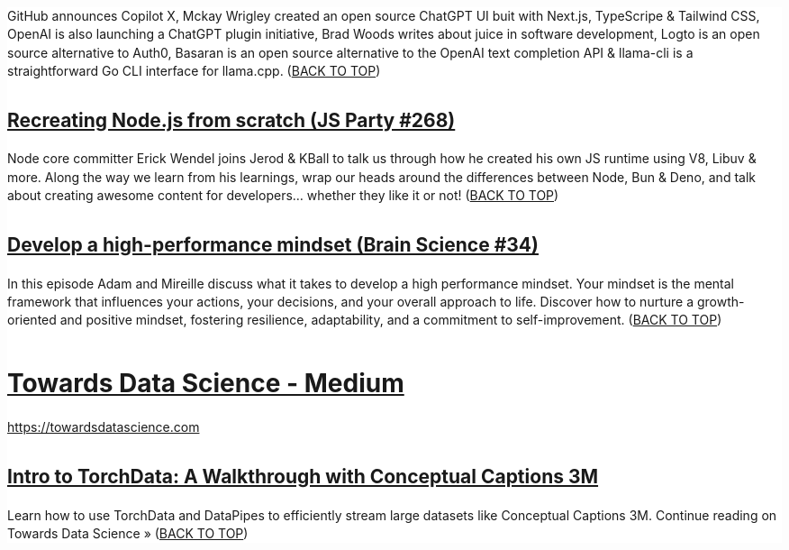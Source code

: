 
GitHub announces Copilot X, Mckay Wrigley created an open source ChatGPT UI buit with Next.js, TypeScripe &amp; Tailwind CSS, OpenAI is also launching a ChatGPT plugin initiative, Brad Woods writes about juice in software development, Logto is an open source alternative to Auth0, Basaran is an open source alternative to the OpenAI text completion API &amp; llama-cli is a straightforward Go CLI interface for llama.cpp.
 ([BACK TO TOP](#toc_c6f71189cda3caacd22ec6c948342fcd))


<a name="fa65f84340e14ba1fdaf26742f9e0475" />

## [Recreating Node.js from scratch (JS Party #268)](https://changelog.com/jsparty/268)


Node core committer Erick Wendel joins Jerod &amp; KBall to talk us through how he created his own JS runtime using V8, Libuv &amp; more. Along the way we learn from his learnings, wrap our heads around the differences between Node, Bun &amp; Deno, and talk about creating awesome content for developers… whether they like it or not!
 ([BACK TO TOP](#toc_fa65f84340e14ba1fdaf26742f9e0475))


<a name="6d1f8127727812e6d6d5730dde160a6e" />

## [Develop a high-performance mindset (Brain Science #34)](https://changelog.com/brainscience/34)


In this episode Adam and Mireille discuss what it takes to develop a high performance mindset. Your mindset is the mental framework that influences your actions, your decisions, and your overall approach to life. Discover how to nurture a growth-oriented and positive mindset, fostering resilience, adaptability, and a commitment to self-improvement.
 ([BACK TO TOP](#toc_6d1f8127727812e6d6d5730dde160a6e))



<a name="068d8b63908edd2311962826b7482e88" />

# [Towards Data Science - Medium](https://towardsdatascience.com?source=rss----7f60cf5620c9---4)

https://towardsdatascience.com



<a name="e89531fd0bc02181b46cf21190ebb1aa" />

## [Intro to TorchData: A Walkthrough with Conceptual Captions 3M](https://towardsdatascience.com/intro-to-torchdata-a-walkthrough-with-conceptual-captions-3m-928144b5bc41?source=rss----7f60cf5620c9---4)


Learn how to use TorchData and DataPipes to efficiently stream large datasets like Conceptual Captions 3M. Continue reading on Towards Data Science »
 ([BACK TO TOP](#toc_e89531fd0bc02181b46cf21190ebb1aa))
